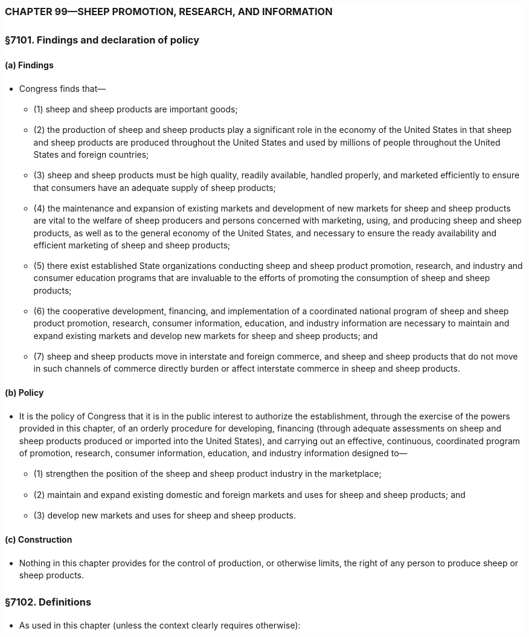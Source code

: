 ### **CHAPTER 99—SHEEP PROMOTION, RESEARCH, AND INFORMATION**

### §7101. Findings and declaration of policy
#### (a) Findings
* Congress finds that—

  * (1) sheep and sheep products are important goods;

  * (2) the production of sheep and sheep products play a significant role in the economy of the United States in that sheep and sheep products are produced throughout the United States and used by millions of people throughout the United States and foreign countries;

  * (3) sheep and sheep products must be high quality, readily available, handled properly, and marketed efficiently to ensure that consumers have an adequate supply of sheep products;

  * (4) the maintenance and expansion of existing markets and development of new markets for sheep and sheep products are vital to the welfare of sheep producers and persons concerned with marketing, using, and producing sheep and sheep products, as well as to the general economy of the United States, and necessary to ensure the ready availability and efficient marketing of sheep and sheep products;

  * (5) there exist established State organizations conducting sheep and sheep product promotion, research, and industry and consumer education programs that are invaluable to the efforts of promoting the consumption of sheep and sheep products;

  * (6) the cooperative development, financing, and implementation of a coordinated national program of sheep and sheep product promotion, research, consumer information, education, and industry information are necessary to maintain and expand existing markets and develop new markets for sheep and sheep products; and

  * (7) sheep and sheep products move in interstate and foreign commerce, and sheep and sheep products that do not move in such channels of commerce directly burden or affect interstate commerce in sheep and sheep products.

#### (b) Policy
* It is the policy of Congress that it is in the public interest to authorize the establishment, through the exercise of the powers provided in this chapter, of an orderly procedure for developing, financing (through adequate assessments on sheep and sheep products produced or imported into the United States), and carrying out an effective, continuous, coordinated program of promotion, research, consumer information, education, and industry information designed to—

  * (1) strengthen the position of the sheep and sheep product industry in the marketplace;

  * (2) maintain and expand existing domestic and foreign markets and uses for sheep and sheep products; and

  * (3) develop new markets and uses for sheep and sheep products.

#### (c) Construction
* Nothing in this chapter provides for the control of production, or otherwise limits, the right of any person to produce sheep or sheep products.

### §7102. Definitions
* As used in this chapter (unless the context clearly requires otherwise):
